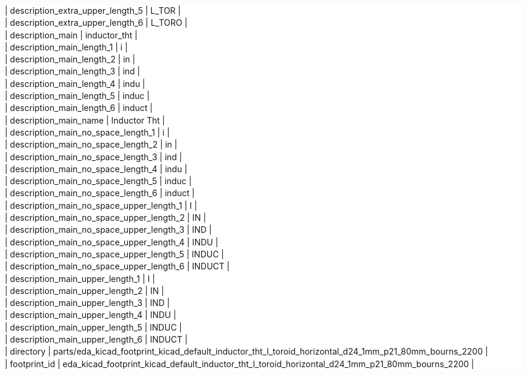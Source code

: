 | description_extra_upper_length_5 | L_TOR |  
| description_extra_upper_length_6 | L_TORO |  
| description_main | inductor_tht |  
| description_main_length_1 | i |  
| description_main_length_2 | in |  
| description_main_length_3 | ind |  
| description_main_length_4 | indu |  
| description_main_length_5 | induc |  
| description_main_length_6 | induct |  
| description_main_name | Inductor Tht |  
| description_main_no_space_length_1 | i |  
| description_main_no_space_length_2 | in |  
| description_main_no_space_length_3 | ind |  
| description_main_no_space_length_4 | indu |  
| description_main_no_space_length_5 | induc |  
| description_main_no_space_length_6 | induct |  
| description_main_no_space_upper_length_1 | I |  
| description_main_no_space_upper_length_2 | IN |  
| description_main_no_space_upper_length_3 | IND |  
| description_main_no_space_upper_length_4 | INDU |  
| description_main_no_space_upper_length_5 | INDUC |  
| description_main_no_space_upper_length_6 | INDUCT |  
| description_main_upper_length_1 | I |  
| description_main_upper_length_2 | IN |  
| description_main_upper_length_3 | IND |  
| description_main_upper_length_4 | INDU |  
| description_main_upper_length_5 | INDUC |  
| description_main_upper_length_6 | INDUCT |  
| directory | parts/eda_kicad_footprint_kicad_default_inductor_tht_l_toroid_horizontal_d24_1mm_p21_80mm_bourns_2200 |  
| footprint_id | eda_kicad_footprint_kicad_default_inductor_tht_l_toroid_horizontal_d24_1mm_p21_80mm_bourns_2200 |  